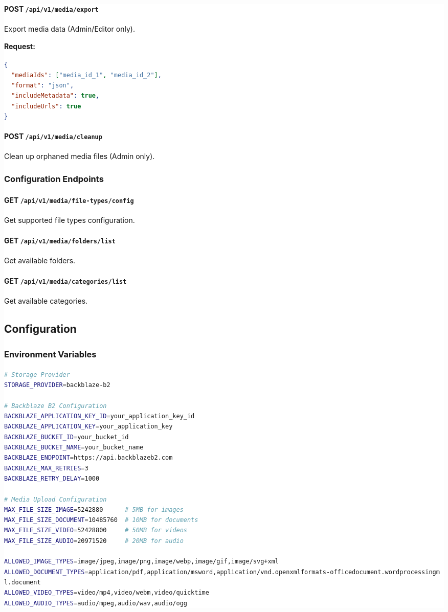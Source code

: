 #### POST `/api/v1/media/export`

Export media data (Admin/Editor only).

**Request:**

```json
{
  "mediaIds": ["media_id_1", "media_id_2"],
  "format": "json",
  "includeMetadata": true,
  "includeUrls": true
}
```

#### POST `/api/v1/media/cleanup`

Clean up orphaned media files (Admin only).

### Configuration Endpoints

#### GET `/api/v1/media/file-types/config`

Get supported file types configuration.

#### GET `/api/v1/media/folders/list`

Get available folders.

#### GET `/api/v1/media/categories/list`

Get available categories.

## Configuration

### Environment Variables

```bash
# Storage Provider
STORAGE_PROVIDER=backblaze-b2

# Backblaze B2 Configuration
BACKBLAZE_APPLICATION_KEY_ID=your_application_key_id
BACKBLAZE_APPLICATION_KEY=your_application_key
BACKBLAZE_BUCKET_ID=your_bucket_id
BACKBLAZE_BUCKET_NAME=your_bucket_name
BACKBLAZE_ENDPOINT=https://api.backblazeb2.com
BACKBLAZE_MAX_RETRIES=3
BACKBLAZE_RETRY_DELAY=1000

# Media Upload Configuration
MAX_FILE_SIZE_IMAGE=5242880      # 5MB for images
MAX_FILE_SIZE_DOCUMENT=10485760  # 10MB for documents
MAX_FILE_SIZE_VIDEO=52428800     # 50MB for videos
MAX_FILE_SIZE_AUDIO=20971520     # 20MB for audio

ALLOWED_IMAGE_TYPES=image/jpeg,image/png,image/webp,image/gif,image/svg+xml
ALLOWED_DOCUMENT_TYPES=application/pdf,application/msword,application/vnd.openxmlformats-officedocument.wordprocessingml.document
ALLOWED_VIDEO_TYPES=video/mp4,video/webm,video/quicktime
ALLOWED_AUDIO_TYPES=audio/mpeg,audio/wav,audio/ogg
```
